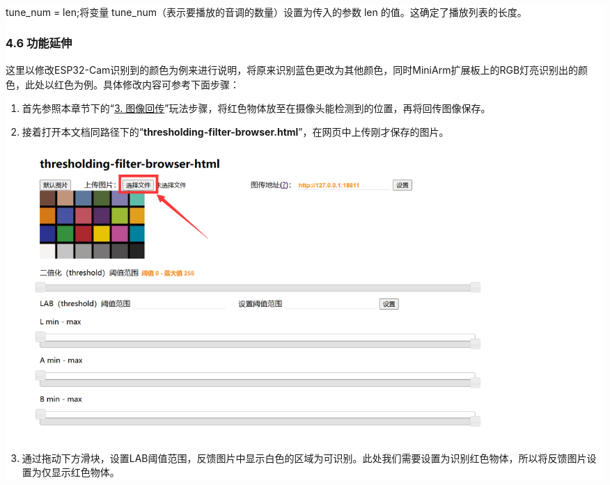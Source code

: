 tune_num = len;将变量 tune_num（表示要播放的音调的数量）设置为传入的参数 len 的值。这确定了播放列表的长度。

### 4.6 功能延伸

这里以修改ESP32-Cam识别到的颜色为例来进行说明，将原来识别蓝色更改为其他颜色，同时MiniArm扩展板上的RGB灯亮识别出的颜色，此处以红色为例。具体修改内容可参考下面步骤：

1)  首先参照本章节下的“[3. 图像回传](#image-return3)”玩法步骤，将红色物体放至在摄像头能检测到的位置，再将回传图像保存。

2)  接着打开本文档同路径下的“**thresholding-filter-browser.html**”，在网页中上传刚才保存的图片。

<img src="../_static/media/6.4/image53.png" style="width:700px" />

3)  通过拖动下方滑块，设置LAB阈值范围，反馈图片中显示白色的区域为可识别。此处我们需要设置为识别红色物体，所以将反馈图片设置为仅显示红色物体。
